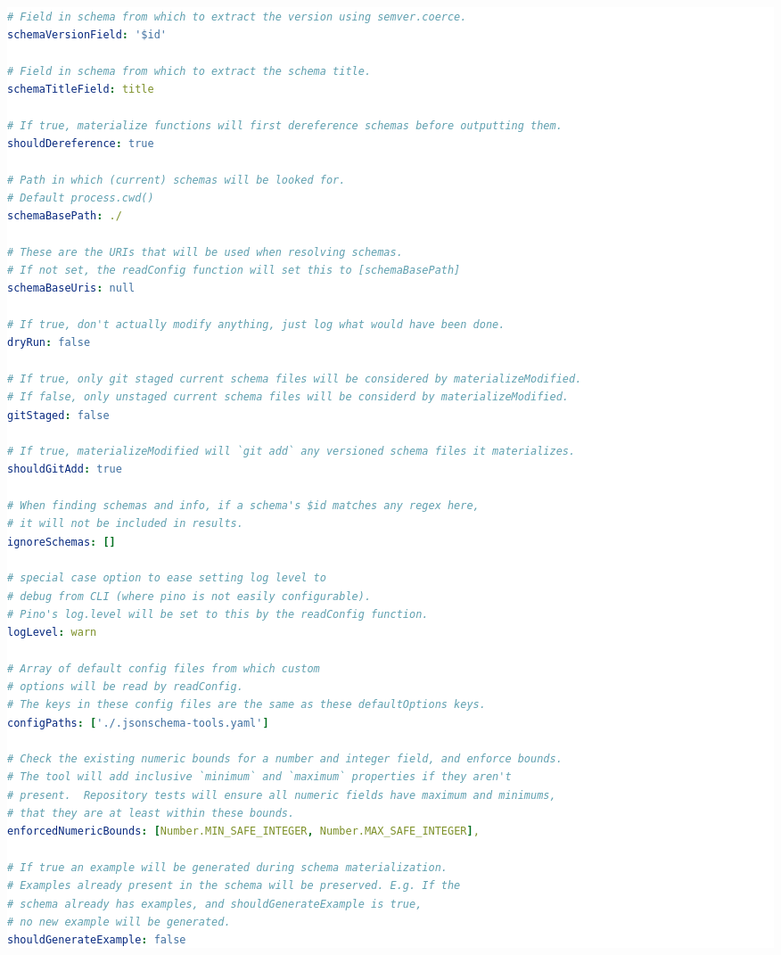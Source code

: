 ```yaml
# Field in schema from which to extract the version using semver.coerce.
schemaVersionField: '$id'

# Field in schema from which to extract the schema title.
schemaTitleField: title

# If true, materialize functions will first dereference schemas before outputting them.
shouldDereference: true

# Path in which (current) schemas will be looked for.
# Default process.cwd()
schemaBasePath: ./

# These are the URIs that will be used when resolving schemas.
# If not set, the readConfig function will set this to [schemaBasePath]
schemaBaseUris: null

# If true, don't actually modify anything, just log what would have been done.
dryRun: false

# If true, only git staged current schema files will be considered by materializeModified.
# If false, only unstaged current schema files will be considerd by materializeModified.
gitStaged: false

# If true, materializeModified will `git add` any versioned schema files it materializes.
shouldGitAdd: true

# When finding schemas and info, if a schema's $id matches any regex here,
# it will not be included in results.
ignoreSchemas: []

# special case option to ease setting log level to
# debug from CLI (where pino is not easily configurable).
# Pino's log.level will be set to this by the readConfig function.
logLevel: warn

# Array of default config files from which custom
# options will be read by readConfig.
# The keys in these config files are the same as these defaultOptions keys.
configPaths: ['./.jsonschema-tools.yaml']

# Check the existing numeric bounds for a number and integer field, and enforce bounds.
# The tool will add inclusive `minimum` and `maximum` properties if they aren't
# present.  Repository tests will ensure all numeric fields have maximum and minimums,
# that they are at least within these bounds.
enforcedNumericBounds: [Number.MIN_SAFE_INTEGER, Number.MAX_SAFE_INTEGER],

# If true an example will be generated during schema materialization.
# Examples already present in the schema will be preserved. E.g. If the
# schema already has examples, and shouldGenerateExample is true,
# no new example will be generated.
shouldGenerateExample: false
```
